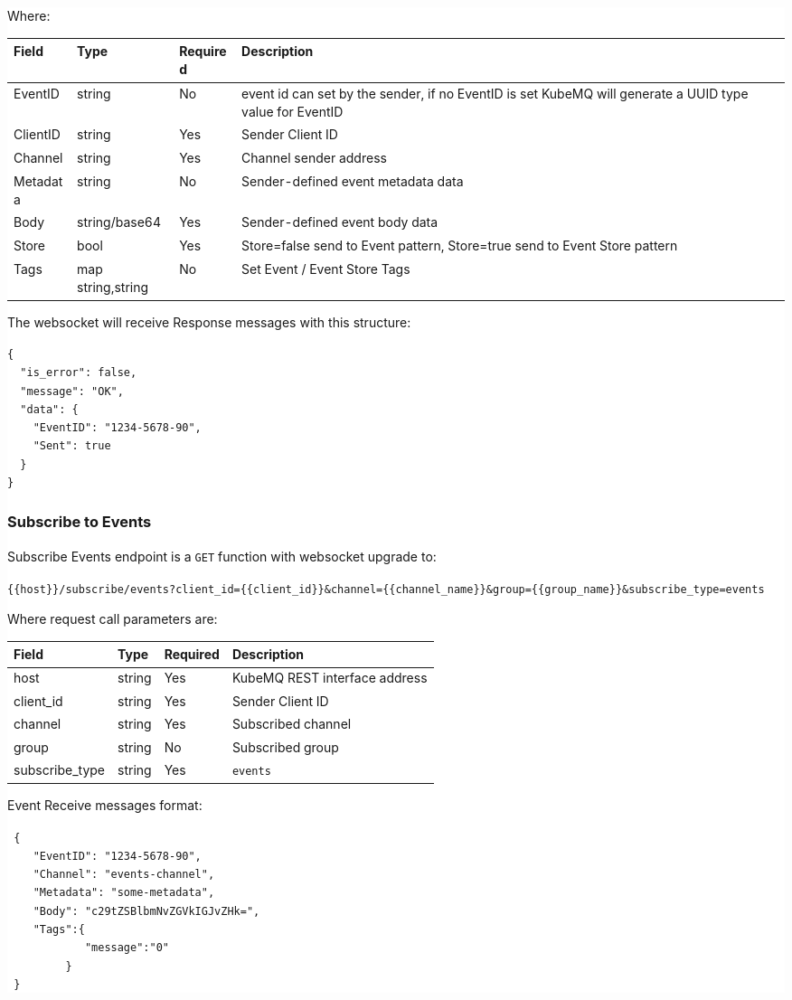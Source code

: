 Where:

| Field    | Type          | Required | Description                                                                                             |
|:---------|:--------------|:---------|:--------------------------------------------------------------------------------------------------------|
| EventID  | string        | No       | event id can set by the sender, if no EventID is set KubeMQ will generate a UUID type value for EventID |
| ClientID | string        | Yes      | Sender Client ID                                                                                        |
| Channel  | string        | Yes      | Channel sender address                                                                                  |
| Metadata | string        | No       | Sender-defined event metadata data                                                                      |
| Body     | string/base64 | Yes      | Sender-defined event body data                                                                          |
| Store    | bool          | Yes      | Store=false send to Event pattern, Store=true send to Event Store pattern                               |
| Tags      	  | map string,string| No      | Set Event / Event Store Tags|

The websocket will receive Response messages with this structure:

```
{
  "is_error": false,
  "message": "OK",
  "data": {
    "EventID": "1234-5678-90",
    "Sent": true
  }
}
```

### Subscribe to Events

Subscribe Events endpoint is a `GET` function with websocket upgrade to:

 `{{host}}/subscribe/events?client_id={{client_id}}&channel={{channel_name}}&group={{group_name}}&subscribe_type=events`

 Where request call parameters are:

| Field          | Type   | Required | Description                   |
|:---------------|:-------|:---------|:------------------------------|
| host           | string | Yes      | KubeMQ REST interface address |
| client_id      | string | Yes      | Sender Client ID              |
| channel        | string | Yes      | Subscribed channel            |
| group          | string | No       | Subscribed group              |
| subscribe_type | string | Yes      | `events`                      |

Event Receive messages format:
```
 {   
    "EventID": "1234-5678-90",
    "Channel": "events-channel",
    "Metadata": "some-metadata",
    "Body": "c29tZSBlbmNvZGVkIGJvZHk=",
    "Tags":{
            "message":"0"
         }
 }
```
